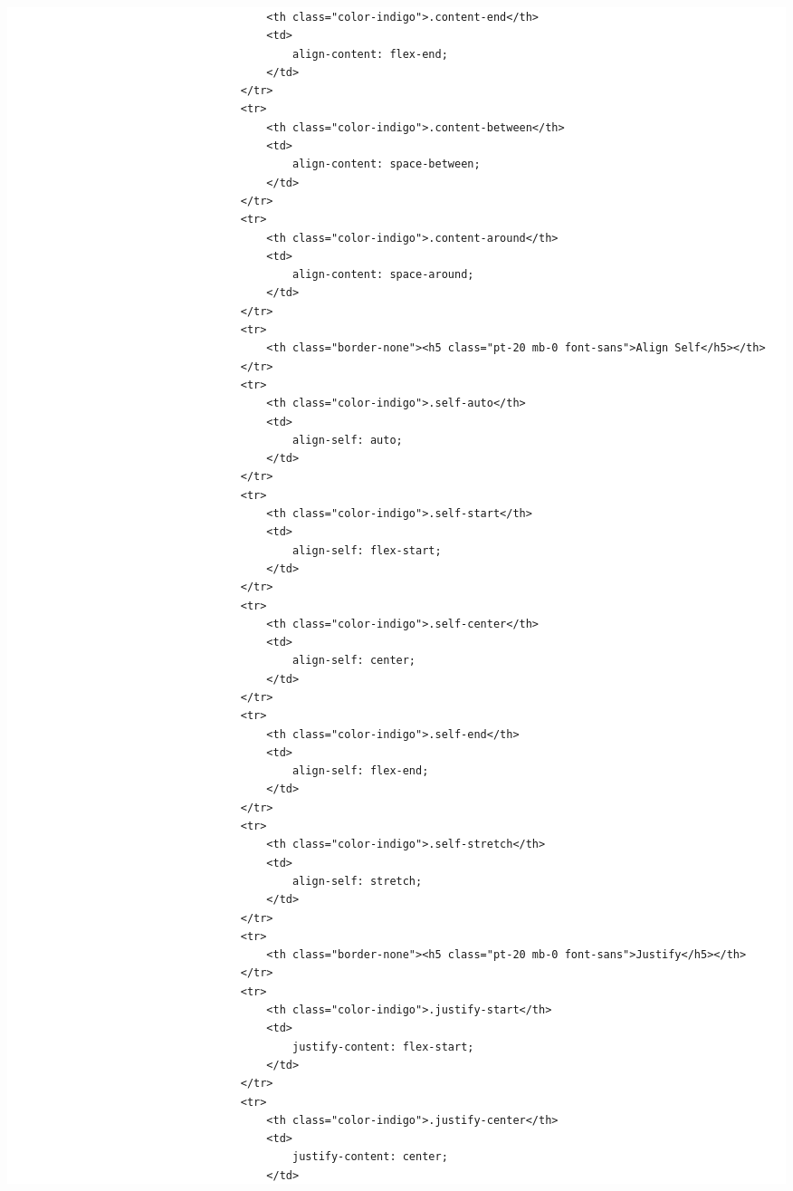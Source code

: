     										<th class="color-indigo">.content-end</th>
    										<td>
    											align-content: flex-end;
    										</td>
    									</tr>
    									<tr>
    										<th class="color-indigo">.content-between</th>
    										<td>
    											align-content: space-between;
    										</td>
    									</tr>
    									<tr>
    										<th class="color-indigo">.content-around</th>
    										<td>
    											align-content: space-around;
    										</td>
    									</tr>
    									<tr>
    										<th class="border-none"><h5 class="pt-20 mb-0 font-sans">Align Self</h5></th>
    									</tr>
    									<tr>
    										<th class="color-indigo">.self-auto</th>
    										<td>
    											align-self: auto;
    										</td>
    									</tr>
    									<tr>
    										<th class="color-indigo">.self-start</th>
    										<td>
    											align-self: flex-start;
    										</td>
    									</tr>
    									<tr>
    										<th class="color-indigo">.self-center</th>
    										<td>
    											align-self: center;
    										</td>
    									</tr>
    									<tr>
    										<th class="color-indigo">.self-end</th>
    										<td>
    											align-self: flex-end;
    										</td>
    									</tr>
    									<tr>
    										<th class="color-indigo">.self-stretch</th>
    										<td>
    											align-self: stretch;
    										</td>
    									</tr>
    									<tr>
    										<th class="border-none"><h5 class="pt-20 mb-0 font-sans">Justify</h5></th>
    									</tr>
    									<tr>
    										<th class="color-indigo">.justify-start</th>
    										<td>
    											justify-content: flex-start;
    										</td>
    									</tr>
    									<tr>
    										<th class="color-indigo">.justify-center</th>
    										<td>
    											justify-content: center;
    										</td>